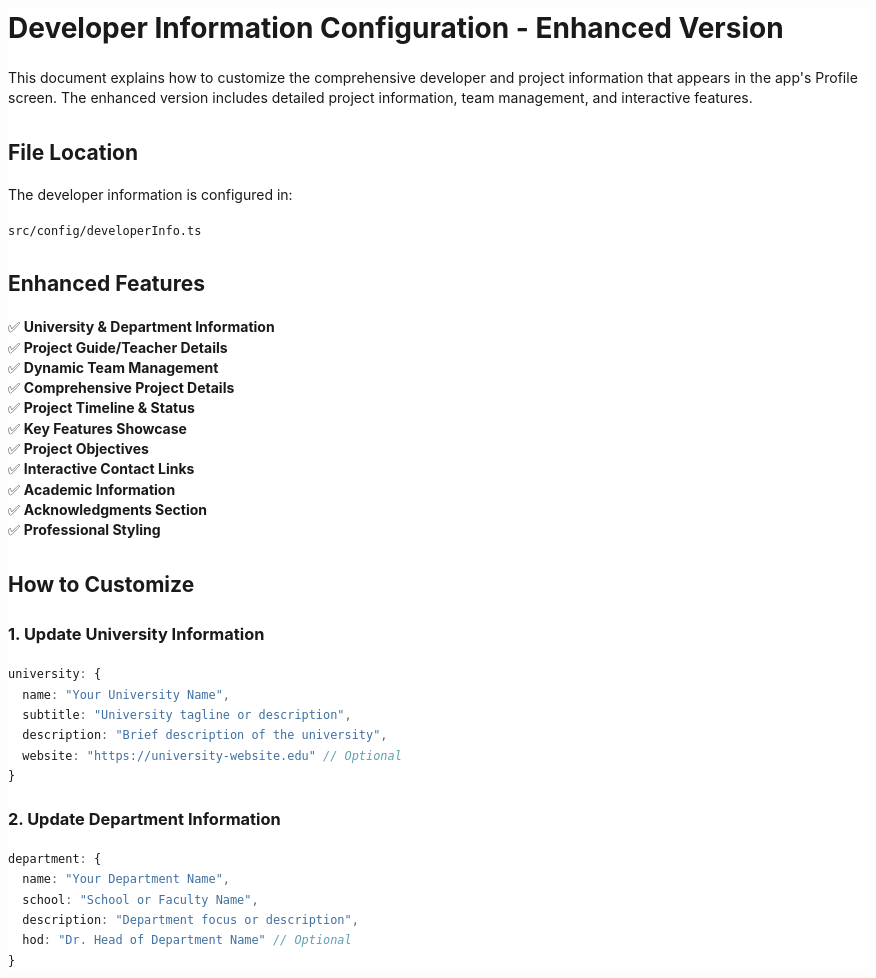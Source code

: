 # Developer Information Configuration - Enhanced Version

This document explains how to customize the comprehensive developer and project information that appears in the app's Profile screen. The enhanced version includes detailed project information, team management, and interactive features.

## File Location

The developer information is configured in:

```
src/config/developerInfo.ts
```

## Enhanced Features

✅ **University & Department Information**  
✅ **Project Guide/Teacher Details**  
✅ **Dynamic Team Management**  
✅ **Comprehensive Project Details**  
✅ **Project Timeline & Status**  
✅ **Key Features Showcase**  
✅ **Project Objectives**  
✅ **Interactive Contact Links**  
✅ **Academic Information**  
✅ **Acknowledgments Section**  
✅ **Professional Styling**

## How to Customize

### 1. Update University Information

```typescript
university: {
  name: "Your University Name",
  subtitle: "University tagline or description",
  description: "Brief description of the university",
  website: "https://university-website.edu" // Optional
}
```

### 2. Update Department Information

```typescript
department: {
  name: "Your Department Name",
  school: "School or Faculty Name",
  description: "Department focus or description",
  hod: "Dr. Head of Department Name" // Optional
}
```
